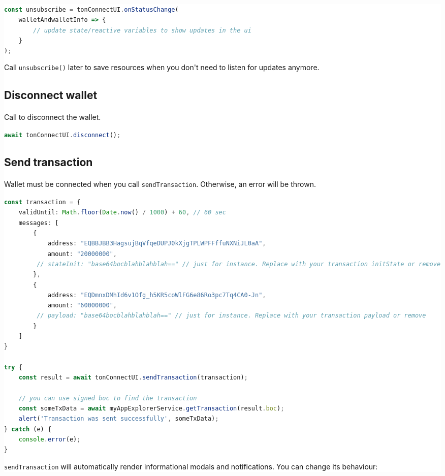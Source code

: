 ```ts
const unsubscribe = tonConnectUI.onStatusChange(
    walletAndwalletInfo => {
        // update state/reactive variables to show updates in the ui
    } 
);
```

Call `unsubscribe()` later to save resources when you don't need to listen for updates anymore.

## Disconnect wallet
Call to disconnect the wallet.

```ts
await tonConnectUI.disconnect();
```

## Send transaction
Wallet must be connected when you call `sendTransaction`. Otherwise, an error will be thrown.


```ts
const transaction = {
    validUntil: Math.floor(Date.now() / 1000) + 60, // 60 sec
    messages: [
        {
            address: "EQBBJBB3HagsujBqVfqeDUPJ0kXjgTPLWPFFffuNXNiJL0aA",
            amount: "20000000",
         // stateInit: "base64bocblahblahblah==" // just for instance. Replace with your transaction initState or remove
        },
        {
            address: "EQDmnxDMhId6v1Ofg_h5KR5coWlFG6e86Ro3pc7Tq4CA0-Jn",
            amount: "60000000",
         // payload: "base64bocblahblahblah==" // just for instance. Replace with your transaction payload or remove
        }
    ]
}

try {
    const result = await tonConnectUI.sendTransaction(transaction);

    // you can use signed boc to find the transaction 
    const someTxData = await myAppExplorerService.getTransaction(result.boc);
    alert('Transaction was sent successfully', someTxData);
} catch (e) {
    console.error(e);
}
```

`sendTransaction` will automatically render informational modals and notifications. You can change its behaviour:
